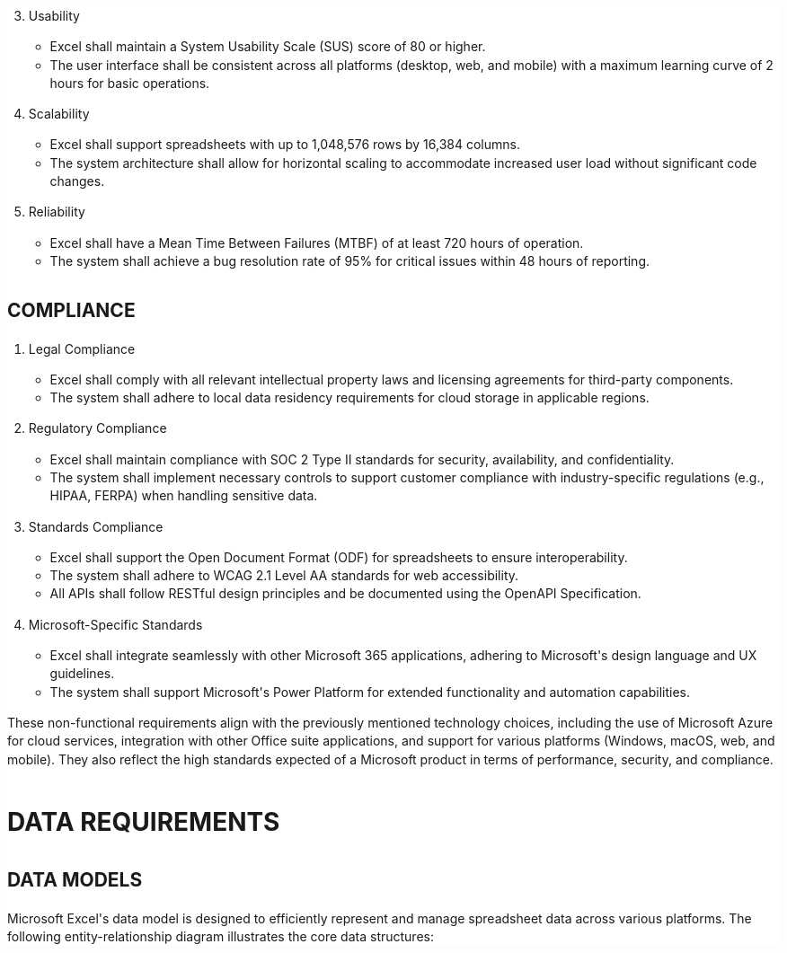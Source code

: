 3. Usability
   - Excel shall maintain a System Usability Scale (SUS) score of 80 or higher.
   - The user interface shall be consistent across all platforms (desktop, web, and mobile) with a maximum learning curve of 2 hours for basic operations.

4. Scalability
   - Excel shall support spreadsheets with up to 1,048,576 rows by 16,384 columns.
   - The system architecture shall allow for horizontal scaling to accommodate increased user load without significant code changes.

5. Reliability
   - Excel shall have a Mean Time Between Failures (MTBF) of at least 720 hours of operation.
   - The system shall achieve a bug resolution rate of 95% for critical issues within 48 hours of reporting.

## COMPLIANCE

1. Legal Compliance
   - Excel shall comply with all relevant intellectual property laws and licensing agreements for third-party components.
   - The system shall adhere to local data residency requirements for cloud storage in applicable regions.

2. Regulatory Compliance
   - Excel shall maintain compliance with SOC 2 Type II standards for security, availability, and confidentiality.
   - The system shall implement necessary controls to support customer compliance with industry-specific regulations (e.g., HIPAA, FERPA) when handling sensitive data.

3. Standards Compliance
   - Excel shall support the Open Document Format (ODF) for spreadsheets to ensure interoperability.
   - The system shall adhere to WCAG 2.1 Level AA standards for web accessibility.
   - All APIs shall follow RESTful design principles and be documented using the OpenAPI Specification.

4. Microsoft-Specific Standards
   - Excel shall integrate seamlessly with other Microsoft 365 applications, adhering to Microsoft's design language and UX guidelines.
   - The system shall support Microsoft's Power Platform for extended functionality and automation capabilities.

These non-functional requirements align with the previously mentioned technology choices, including the use of Microsoft Azure for cloud services, integration with other Office suite applications, and support for various platforms (Windows, macOS, web, and mobile). They also reflect the high standards expected of a Microsoft product in terms of performance, security, and compliance.

# DATA REQUIREMENTS

## DATA MODELS

Microsoft Excel's data model is designed to efficiently represent and manage spreadsheet data across various platforms. The following entity-relationship diagram illustrates the core data structures:
